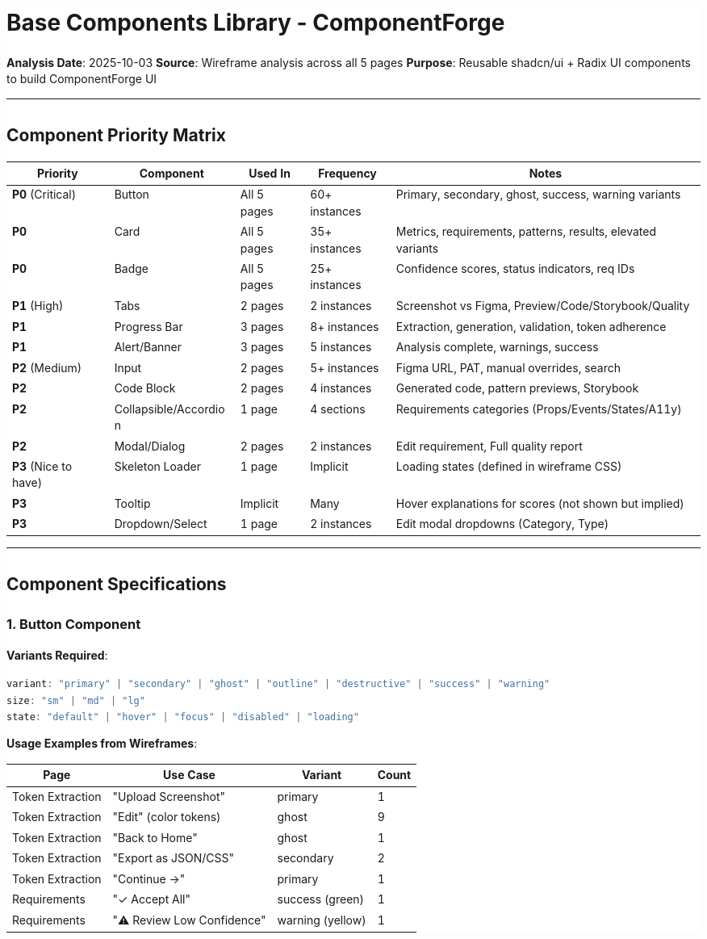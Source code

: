 # Base Components Library - ComponentForge

**Analysis Date**: 2025-10-03
**Source**: Wireframe analysis across all 5 pages
**Purpose**: Reusable shadcn/ui + Radix UI components to build ComponentForge UI

---

## Component Priority Matrix

| Priority | Component | Used In | Frequency | Notes |
|----------|-----------|---------|-----------|-------|
| **P0** (Critical) | Button | All 5 pages | 60+ instances | Primary, secondary, ghost, success, warning variants |
| **P0** | Card | All 5 pages | 35+ instances | Metrics, requirements, patterns, results, elevated variants |
| **P0** | Badge | All 5 pages | 25+ instances | Confidence scores, status indicators, req IDs |
| **P1** (High) | Tabs | 2 pages | 2 instances | Screenshot vs Figma, Preview/Code/Storybook/Quality |
| **P1** | Progress Bar | 3 pages | 8+ instances | Extraction, generation, validation, token adherence |
| **P1** | Alert/Banner | 3 pages | 5 instances | Analysis complete, warnings, success |
| **P2** (Medium) | Input | 2 pages | 5+ instances | Figma URL, PAT, manual overrides, search |
| **P2** | Code Block | 2 pages | 4 instances | Generated code, pattern previews, Storybook |
| **P2** | Collapsible/Accordion | 1 page | 4 sections | Requirements categories (Props/Events/States/A11y) |
| **P2** | Modal/Dialog | 2 pages | 2 instances | Edit requirement, Full quality report |
| **P3** (Nice to have) | Skeleton Loader | 1 page | Implicit | Loading states (defined in wireframe CSS) |
| **P3** | Tooltip | Implicit | Many | Hover explanations for scores (not shown but implied) |
| **P3** | Dropdown/Select | 1 page | 2 instances | Edit modal dropdowns (Category, Type) |

---

## Component Specifications

### 1. Button Component

**Variants Required**:
```typescript
variant: "primary" | "secondary" | "ghost" | "outline" | "destructive" | "success" | "warning"
size: "sm" | "md" | "lg"
state: "default" | "hover" | "focus" | "disabled" | "loading"
```

**Usage Examples from Wireframes**:

| Page | Use Case | Variant | Count |
|------|----------|---------|-------|
| Token Extraction | "Upload Screenshot" | primary | 1 |
| Token Extraction | "Edit" (color tokens) | ghost | 9 |
| Token Extraction | "Back to Home" | ghost | 1 |
| Token Extraction | "Export as JSON/CSS" | secondary | 2 |
| Token Extraction | "Continue →" | primary | 1 |
| Requirements | "✓ Accept All" | success (green) | 1 |
| Requirements | "⚠️ Review Low Confidence" | warning (yellow) | 1 |
